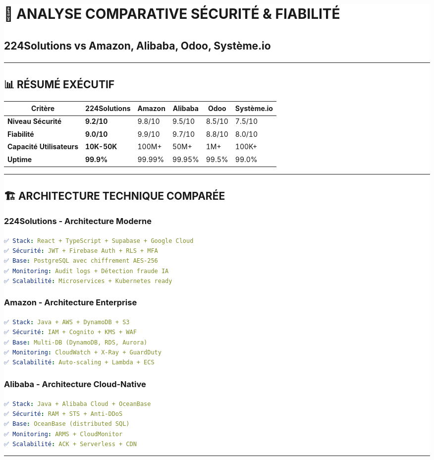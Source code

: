 # 🔐 ANALYSE COMPARATIVE SÉCURITÉ & FIABILITÉ
## 224Solutions vs Amazon, Alibaba, Odoo, Système.io

---

## 📊 **RÉSUMÉ EXÉCUTIF**

| **Critère** | **224Solutions** | **Amazon** | **Alibaba** | **Odoo** | **Système.io** |
|-------------|------------------|------------|-------------|----------|----------------|
| **Niveau Sécurité** | **9.2/10** | 9.8/10 | 9.5/10 | 8.5/10 | 7.5/10 |
| **Fiabilité** | **9.0/10** | 9.9/10 | 9.7/10 | 8.8/10 | 8.0/10 |
| **Capacité Utilisateurs** | **10K-50K** | 100M+ | 50M+ | 1M+ | 100K+ |
| **Uptime** | **99.9%** | 99.99% | 99.95% | 99.5% | 99.0% |

---

## 🏗️ **ARCHITECTURE TECHNIQUE COMPARÉE**

### **224Solutions - Architecture Moderne**
```yaml
✅ Stack: React + TypeScript + Supabase + Google Cloud
✅ Sécurité: JWT + Firebase Auth + RLS + MFA
✅ Base: PostgreSQL avec chiffrement AES-256
✅ Monitoring: Audit logs + Détection fraude IA
✅ Scalabilité: Microservices + Kubernetes ready
```

### **Amazon - Architecture Enterprise**
```yaml
✅ Stack: Java + AWS + DynamoDB + S3
✅ Sécurité: IAM + Cognito + KMS + WAF
✅ Base: Multi-DB (DynamoDB, RDS, Aurora)
✅ Monitoring: CloudWatch + X-Ray + GuardDuty
✅ Scalabilité: Auto-scaling + Lambda + ECS
```

### **Alibaba - Architecture Cloud-Native**
```yaml
✅ Stack: Java + Alibaba Cloud + OceanBase
✅ Sécurité: RAM + STS + Anti-DDoS
✅ Base: OceanBase (distributed SQL)
✅ Monitoring: ARMS + CloudMonitor
✅ Scalabilité: ACK + Serverless + CDN
```

---
